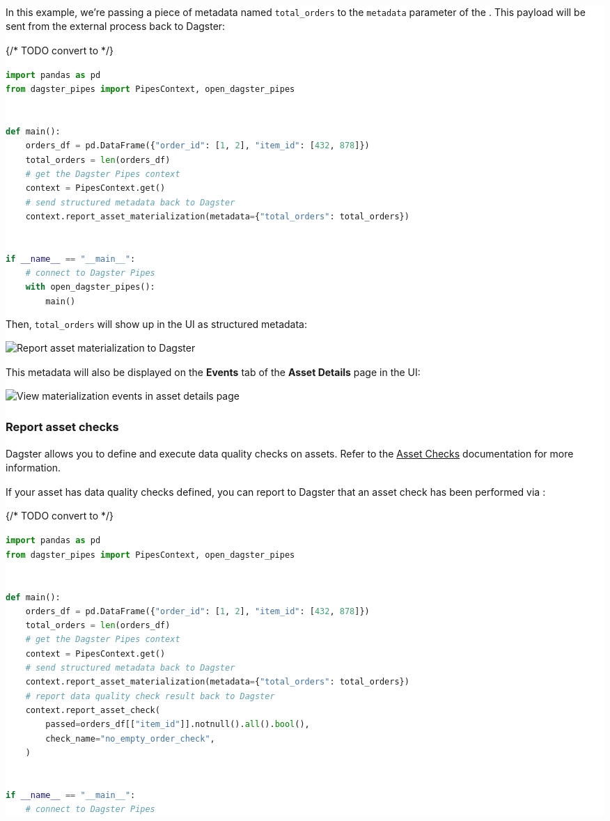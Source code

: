 In this example, we’re passing a piece of metadata named `total_orders` to the `metadata` parameter of the <PyObject section="libraries" module="dagster_pipes" object="PipesContext" method="report_asset_materialization" />. This payload will be sent from the external process back to Dagster:

{/* TODO convert to <CodeExample> */}
```python file=/guides/dagster/dagster_pipes/subprocess/part_2/step_3_materialization/external_code.py
import pandas as pd
from dagster_pipes import PipesContext, open_dagster_pipes


def main():
    orders_df = pd.DataFrame({"order_id": [1, 2], "item_id": [432, 878]})
    total_orders = len(orders_df)
    # get the Dagster Pipes context
    context = PipesContext.get()
    # send structured metadata back to Dagster
    context.report_asset_materialization(metadata={"total_orders": total_orders})


if __name__ == "__main__":
    # connect to Dagster Pipes
    with open_dagster_pipes():
        main()
```

Then, `total_orders` will show up in the UI as structured metadata:

![Report asset materialization to Dagster](/images/guides/build/external-pipelines/subprocess/part-2-step-3-report-asset-materialization.png)

This metadata will also be displayed on the **Events** tab of the **Asset Details** page in the UI:

![View materialization events in asset details page](/images/guides/build/external-pipelines/subprocess/part-2-step-3-asset-details.png)

### Report asset checks

Dagster allows you to define and execute data quality checks on assets. Refer to the [Asset Checks](/guides/test/asset-checks) documentation for more information.

If your asset has data quality checks defined, you can report to Dagster that an asset check has been performed via <PyObject section="libraries" module="dagster_pipes" object="PipesContext" method="report_asset_check" />:

<Tabs>
<TabItem value="Report from the external code">

{/* TODO convert to <CodeExample> */}
```python file=/guides/dagster/dagster_pipes/subprocess//part_2/step_3_check/external_code.py
import pandas as pd
from dagster_pipes import PipesContext, open_dagster_pipes


def main():
    orders_df = pd.DataFrame({"order_id": [1, 2], "item_id": [432, 878]})
    total_orders = len(orders_df)
    # get the Dagster Pipes context
    context = PipesContext.get()
    # send structured metadata back to Dagster
    context.report_asset_materialization(metadata={"total_orders": total_orders})
    # report data quality check result back to Dagster
    context.report_asset_check(
        passed=orders_df[["item_id"]].notnull().all().bool(),
        check_name="no_empty_order_check",
    )


if __name__ == "__main__":
    # connect to Dagster Pipes
```